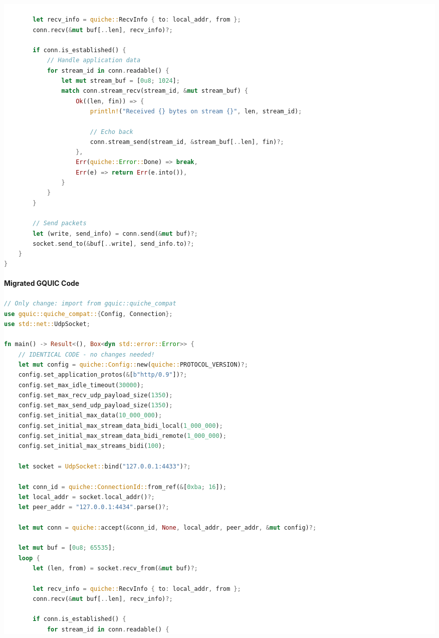```rust

        let recv_info = quiche::RecvInfo { to: local_addr, from };
        conn.recv(&mut buf[..len], recv_info)?;

        if conn.is_established() {
            // Handle application data
            for stream_id in conn.readable() {
                let mut stream_buf = [0u8; 1024];
                match conn.stream_recv(stream_id, &mut stream_buf) {
                    Ok((len, fin)) => {
                        println!("Received {} bytes on stream {}", len, stream_id);

                        // Echo back
                        conn.stream_send(stream_id, &stream_buf[..len], fin)?;
                    },
                    Err(quiche::Error::Done) => break,
                    Err(e) => return Err(e.into()),
                }
            }
        }

        // Send packets
        let (write, send_info) = conn.send(&mut buf)?;
        socket.send_to(&buf[..write], send_info.to)?;
    }
}
```

#### Migrated GQUIC Code

```rust
// Only change: import from gquic::quiche_compat
use gquic::quiche_compat::{Config, Connection};
use std::net::UdpSocket;

fn main() -> Result<(), Box<dyn std::error::Error>> {
    // IDENTICAL CODE - no changes needed!
    let mut config = quiche::Config::new(quiche::PROTOCOL_VERSION)?;
    config.set_application_protos(&[b"http/0.9"])?;
    config.set_max_idle_timeout(30000);
    config.set_max_recv_udp_payload_size(1350);
    config.set_max_send_udp_payload_size(1350);
    config.set_initial_max_data(10_000_000);
    config.set_initial_max_stream_data_bidi_local(1_000_000);
    config.set_initial_max_stream_data_bidi_remote(1_000_000);
    config.set_initial_max_streams_bidi(100);

    let socket = UdpSocket::bind("127.0.0.1:4433")?;

    let conn_id = quiche::ConnectionId::from_ref(&[0xba; 16]);
    let local_addr = socket.local_addr()?;
    let peer_addr = "127.0.0.1:4434".parse()?;

    let mut conn = quiche::accept(&conn_id, None, local_addr, peer_addr, &mut config)?;

    let mut buf = [0u8; 65535];
    loop {
        let (len, from) = socket.recv_from(&mut buf)?;

        let recv_info = quiche::RecvInfo { to: local_addr, from };
        conn.recv(&mut buf[..len], recv_info)?;

        if conn.is_established() {
            for stream_id in conn.readable() {
```